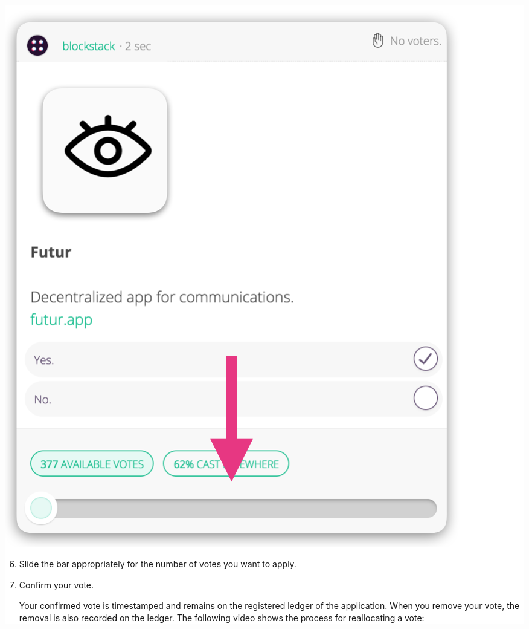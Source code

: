    <img src="images/de-slider.png" alt="">    

6. Slide the bar appropriately for the number of votes you want to apply.

7. Confirm your vote.

   Your confirmed vote is timestamped and remains on the registered ledger of the application. When you remove your vote, the removal is also recorded on the ledger. The following video shows the process for reallocating a vote:
